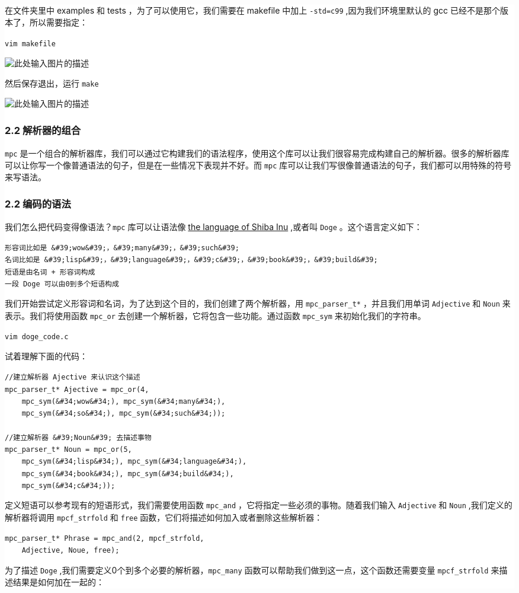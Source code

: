 在文件夹里中 examples 和 tests ，为了可以使用它，我们需要在 makefile 中加上 `-std=c99` ,因为我们环境里默认的 gcc 已经不是那个版本了，所以需要指定：

`vim makefile`

![此处输入图片的描述](https://dn-anything-about-doc.qbox.me/document-uid59274labid2174timestamp1476095208726.png/wm)

然后保存退出，运行 `make`

![此处输入图片的描述](https://dn-anything-about-doc.qbox.me/document-uid59274labid2174timestamp1476095215463.png/wm)

### 2.2 解析器的组合

`mpc`  是一个组合的解析器库，我们可以通过它构建我们的语法程序，使用这个库可以让我们很容易完成构建自己的解析器。很多的解析器库可以让你写一个像普通语法的句子，但是在一些情况下表现并不好。而 `mpc` 库可以让我们写很像普通语法的句子，我们都可以用特殊的符号来写语法。

### 2.2 编码的语法

我们怎么把代码变得像语法？`mpc` 库可以让语法像 [the language of Shiba Inu](http://knowyourmeme.com/memes/doge) ,或者叫 `Doge` 。这个语言定义如下：

```
形容词比如是 &#39;wow&#39;，&#39;many&#39;，&#39;such&#39;
名词比如是 &#39;lisp&#39;，&#39;language&#39;，&#39;c&#39;，&#39;book&#39;，&#39;build&#39;
短语是由名词 + 形容词构成
一段 Doge 可以由0到多个短语构成
```

我们开始尝试定义形容词和名词，为了达到这个目的，我们创建了两个解析器，用 `mpc_parser_t*` ，并且我们用单词 `Adjective` 和 `Noun` 来表示。我们将使用函数 `mpc_or` 去创建一个解析器，它将包含一些功能。通过函数 `mpc_sym` 来初始化我们的字符串。

`vim doge_code.c`

试着理解下面的代码：

```
//建立解析器 Ajective 来认识这个描述
mpc_parser_t* Ajective = mpc_or(4,
	mpc_sym(&#34;wow&#34;), mpc_sym(&#34;many&#34;),
	mpc_sym(&#34;so&#34;), mpc_sym(&#34;such&#34;));
	
//建立解析器 &#39;Noun&#39; 去描述事物
mpc_parser_t* Noun = mpc_or(5,
	mpc_sym(&#34;lisp&#34;), mpc_sym(&#34;language&#34;),
	mpc_sym(&#34;book&#34;), mpc_sym(&#34;build&#34;),
	mpc_sym(&#34;c&#34;));
```

定义短语可以参考现有的短语形式，我们需要使用函数 `mpc_and` ，它将指定一些必须的事物。随着我们输入  `Adjective` 和 `Noun` ,我们定义的解析器将调用 `mpcf_strfold` 和 `free` 函数，它们将描述如何加入或者删除这些解析器：

```
mpc_parser_t* Phrase = mpc_and(2, mpcf_strfold,
	Adjective, Noue, free);
```

为了描述 `Doge` ,我们需要定义0个到多个必要的解析器，`mpc_many` 函数可以帮助我们做到这一点，这个函数还需要变量 `mpcf_strfold` 来描述结果是如何加在一起的：

